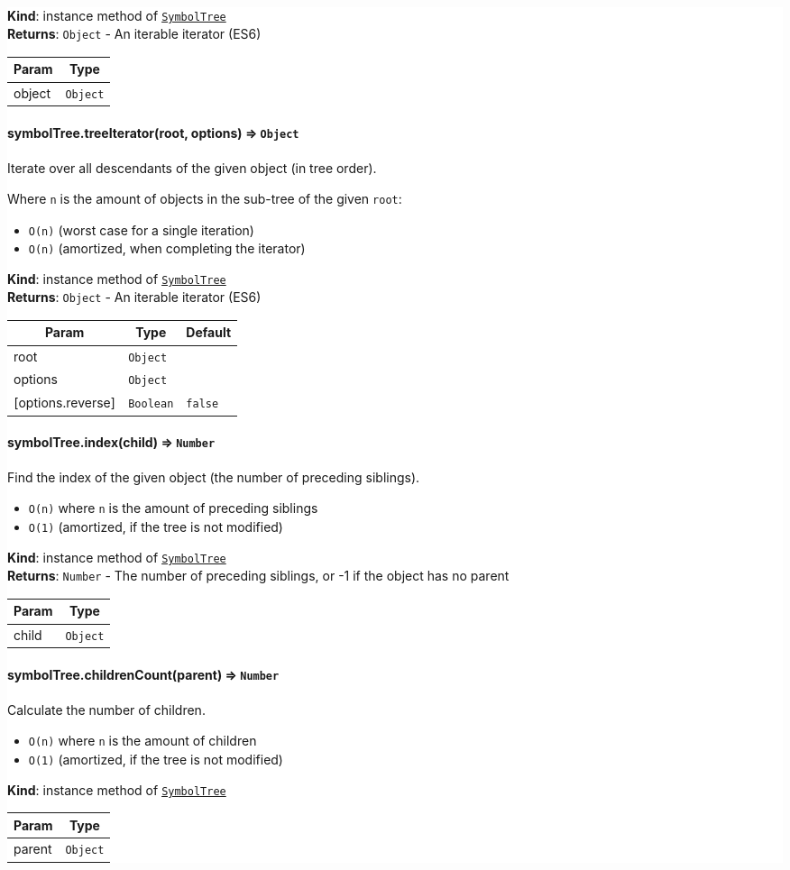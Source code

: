 **Kind**: instance method of [<code>SymbolTree</code>](#exp_module_symbol-tree--SymbolTree)  
**Returns**: <code>Object</code> - An iterable iterator (ES6)  

| Param | Type |
| --- | --- |
| object | <code>Object</code> | 

<a name="module_symbol-tree--SymbolTree+treeIterator"></a>

#### symbolTree.treeIterator(root, options) ⇒ <code>Object</code>
Iterate over all descendants of the given object (in tree order).

Where `n` is the amount of objects in the sub-tree of the given `root`:

* `O(n)` (worst case for a single iteration)
* `O(n)` (amortized, when completing the iterator)

**Kind**: instance method of [<code>SymbolTree</code>](#exp_module_symbol-tree--SymbolTree)  
**Returns**: <code>Object</code> - An iterable iterator (ES6)  

| Param | Type | Default |
| --- | --- | --- |
| root | <code>Object</code> |  | 
| options | <code>Object</code> |  | 
| [options.reverse] | <code>Boolean</code> | <code>false</code> | 

<a name="module_symbol-tree--SymbolTree+index"></a>

#### symbolTree.index(child) ⇒ <code>Number</code>
Find the index of the given object (the number of preceding siblings).

* `O(n)` where `n` is the amount of preceding siblings
* `O(1)` (amortized, if the tree is not modified)

**Kind**: instance method of [<code>SymbolTree</code>](#exp_module_symbol-tree--SymbolTree)  
**Returns**: <code>Number</code> - The number of preceding siblings, or -1 if the object has no parent  

| Param | Type |
| --- | --- |
| child | <code>Object</code> | 

<a name="module_symbol-tree--SymbolTree+childrenCount"></a>

#### symbolTree.childrenCount(parent) ⇒ <code>Number</code>
Calculate the number of children.

* `O(n)` where `n` is the amount of children
* `O(1)` (amortized, if the tree is not modified)

**Kind**: instance method of [<code>SymbolTree</code>](#exp_module_symbol-tree--SymbolTree)  

| Param | Type |
| --- | --- |
| parent | <code>Object</code> | 
